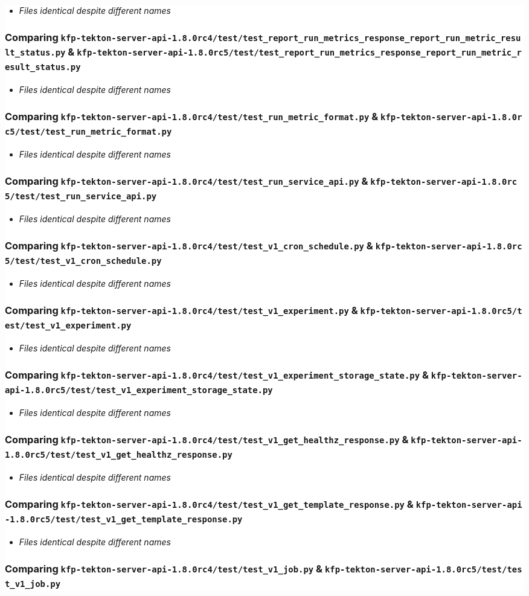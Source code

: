  * *Files identical despite different names*

### Comparing `kfp-tekton-server-api-1.8.0rc4/test/test_report_run_metrics_response_report_run_metric_result_status.py` & `kfp-tekton-server-api-1.8.0rc5/test/test_report_run_metrics_response_report_run_metric_result_status.py`

 * *Files identical despite different names*

### Comparing `kfp-tekton-server-api-1.8.0rc4/test/test_run_metric_format.py` & `kfp-tekton-server-api-1.8.0rc5/test/test_run_metric_format.py`

 * *Files identical despite different names*

### Comparing `kfp-tekton-server-api-1.8.0rc4/test/test_run_service_api.py` & `kfp-tekton-server-api-1.8.0rc5/test/test_run_service_api.py`

 * *Files identical despite different names*

### Comparing `kfp-tekton-server-api-1.8.0rc4/test/test_v1_cron_schedule.py` & `kfp-tekton-server-api-1.8.0rc5/test/test_v1_cron_schedule.py`

 * *Files identical despite different names*

### Comparing `kfp-tekton-server-api-1.8.0rc4/test/test_v1_experiment.py` & `kfp-tekton-server-api-1.8.0rc5/test/test_v1_experiment.py`

 * *Files identical despite different names*

### Comparing `kfp-tekton-server-api-1.8.0rc4/test/test_v1_experiment_storage_state.py` & `kfp-tekton-server-api-1.8.0rc5/test/test_v1_experiment_storage_state.py`

 * *Files identical despite different names*

### Comparing `kfp-tekton-server-api-1.8.0rc4/test/test_v1_get_healthz_response.py` & `kfp-tekton-server-api-1.8.0rc5/test/test_v1_get_healthz_response.py`

 * *Files identical despite different names*

### Comparing `kfp-tekton-server-api-1.8.0rc4/test/test_v1_get_template_response.py` & `kfp-tekton-server-api-1.8.0rc5/test/test_v1_get_template_response.py`

 * *Files identical despite different names*

### Comparing `kfp-tekton-server-api-1.8.0rc4/test/test_v1_job.py` & `kfp-tekton-server-api-1.8.0rc5/test/test_v1_job.py`
